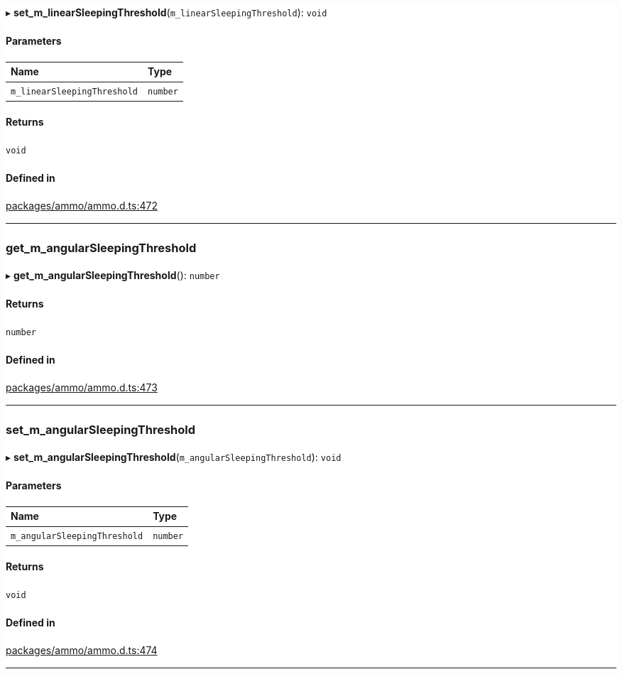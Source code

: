 ▸ **set_m_linearSleepingThreshold**(`m_linearSleepingThreshold`): `void`

#### Parameters

| Name | Type |
| :------ | :------ |
| `m_linearSleepingThreshold` | `number` |

#### Returns

`void`

#### Defined in

[packages/ammo/ammo.d.ts:472](https://github.com/Orillusion/orillusion/blob/main/packages/ammo/ammo.d.ts#L472)

___

### get\_m\_angularSleepingThreshold

▸ **get_m_angularSleepingThreshold**(): `number`

#### Returns

`number`

#### Defined in

[packages/ammo/ammo.d.ts:473](https://github.com/Orillusion/orillusion/blob/main/packages/ammo/ammo.d.ts#L473)

___

### set\_m\_angularSleepingThreshold

▸ **set_m_angularSleepingThreshold**(`m_angularSleepingThreshold`): `void`

#### Parameters

| Name | Type |
| :------ | :------ |
| `m_angularSleepingThreshold` | `number` |

#### Returns

`void`

#### Defined in

[packages/ammo/ammo.d.ts:474](https://github.com/Orillusion/orillusion/blob/main/packages/ammo/ammo.d.ts#L474)

___
